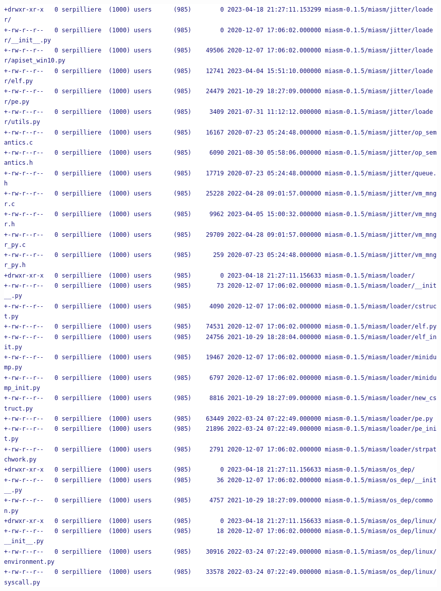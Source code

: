 ```diff
+drwxr-xr-x   0 serpilliere  (1000) users      (985)        0 2023-04-18 21:27:11.153299 miasm-0.1.5/miasm/jitter/loader/
+-rw-r--r--   0 serpilliere  (1000) users      (985)        0 2020-12-07 17:06:02.000000 miasm-0.1.5/miasm/jitter/loader/__init__.py
+-rw-r--r--   0 serpilliere  (1000) users      (985)    49506 2020-12-07 17:06:02.000000 miasm-0.1.5/miasm/jitter/loader/apiset_win10.py
+-rw-r--r--   0 serpilliere  (1000) users      (985)    12741 2023-04-04 15:51:10.000000 miasm-0.1.5/miasm/jitter/loader/elf.py
+-rw-r--r--   0 serpilliere  (1000) users      (985)    24479 2021-10-29 18:27:09.000000 miasm-0.1.5/miasm/jitter/loader/pe.py
+-rw-r--r--   0 serpilliere  (1000) users      (985)     3409 2021-07-31 11:12:12.000000 miasm-0.1.5/miasm/jitter/loader/utils.py
+-rw-r--r--   0 serpilliere  (1000) users      (985)    16167 2020-07-23 05:24:48.000000 miasm-0.1.5/miasm/jitter/op_semantics.c
+-rw-r--r--   0 serpilliere  (1000) users      (985)     6090 2021-08-30 05:58:06.000000 miasm-0.1.5/miasm/jitter/op_semantics.h
+-rw-r--r--   0 serpilliere  (1000) users      (985)    17719 2020-07-23 05:24:48.000000 miasm-0.1.5/miasm/jitter/queue.h
+-rw-r--r--   0 serpilliere  (1000) users      (985)    25228 2022-04-28 09:01:57.000000 miasm-0.1.5/miasm/jitter/vm_mngr.c
+-rw-r--r--   0 serpilliere  (1000) users      (985)     9962 2023-04-05 15:00:32.000000 miasm-0.1.5/miasm/jitter/vm_mngr.h
+-rw-r--r--   0 serpilliere  (1000) users      (985)    29709 2022-04-28 09:01:57.000000 miasm-0.1.5/miasm/jitter/vm_mngr_py.c
+-rw-r--r--   0 serpilliere  (1000) users      (985)      259 2020-07-23 05:24:48.000000 miasm-0.1.5/miasm/jitter/vm_mngr_py.h
+drwxr-xr-x   0 serpilliere  (1000) users      (985)        0 2023-04-18 21:27:11.156633 miasm-0.1.5/miasm/loader/
+-rw-r--r--   0 serpilliere  (1000) users      (985)       73 2020-12-07 17:06:02.000000 miasm-0.1.5/miasm/loader/__init__.py
+-rw-r--r--   0 serpilliere  (1000) users      (985)     4090 2020-12-07 17:06:02.000000 miasm-0.1.5/miasm/loader/cstruct.py
+-rw-r--r--   0 serpilliere  (1000) users      (985)    74531 2020-12-07 17:06:02.000000 miasm-0.1.5/miasm/loader/elf.py
+-rw-r--r--   0 serpilliere  (1000) users      (985)    24756 2021-10-29 18:28:04.000000 miasm-0.1.5/miasm/loader/elf_init.py
+-rw-r--r--   0 serpilliere  (1000) users      (985)    19467 2020-12-07 17:06:02.000000 miasm-0.1.5/miasm/loader/minidump.py
+-rw-r--r--   0 serpilliere  (1000) users      (985)     6797 2020-12-07 17:06:02.000000 miasm-0.1.5/miasm/loader/minidump_init.py
+-rw-r--r--   0 serpilliere  (1000) users      (985)     8816 2021-10-29 18:27:09.000000 miasm-0.1.5/miasm/loader/new_cstruct.py
+-rw-r--r--   0 serpilliere  (1000) users      (985)    63449 2022-03-24 07:22:49.000000 miasm-0.1.5/miasm/loader/pe.py
+-rw-r--r--   0 serpilliere  (1000) users      (985)    21896 2022-03-24 07:22:49.000000 miasm-0.1.5/miasm/loader/pe_init.py
+-rw-r--r--   0 serpilliere  (1000) users      (985)     2791 2020-12-07 17:06:02.000000 miasm-0.1.5/miasm/loader/strpatchwork.py
+drwxr-xr-x   0 serpilliere  (1000) users      (985)        0 2023-04-18 21:27:11.156633 miasm-0.1.5/miasm/os_dep/
+-rw-r--r--   0 serpilliere  (1000) users      (985)       36 2020-12-07 17:06:02.000000 miasm-0.1.5/miasm/os_dep/__init__.py
+-rw-r--r--   0 serpilliere  (1000) users      (985)     4757 2021-10-29 18:27:09.000000 miasm-0.1.5/miasm/os_dep/common.py
+drwxr-xr-x   0 serpilliere  (1000) users      (985)        0 2023-04-18 21:27:11.156633 miasm-0.1.5/miasm/os_dep/linux/
+-rw-r--r--   0 serpilliere  (1000) users      (985)       18 2020-12-07 17:06:02.000000 miasm-0.1.5/miasm/os_dep/linux/__init__.py
+-rw-r--r--   0 serpilliere  (1000) users      (985)    30916 2022-03-24 07:22:49.000000 miasm-0.1.5/miasm/os_dep/linux/environment.py
+-rw-r--r--   0 serpilliere  (1000) users      (985)    33578 2022-03-24 07:22:49.000000 miasm-0.1.5/miasm/os_dep/linux/syscall.py
```